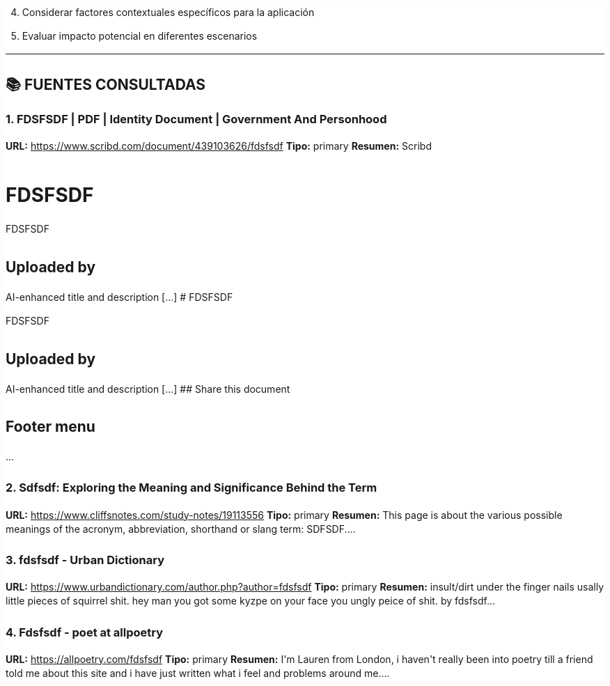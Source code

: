 4. Considerar factores contextuales específicos para la aplicación

5. Evaluar impacto potencial en diferentes escenarios

---

## 📚 FUENTES CONSULTADAS

### 1. FDSFSDF | PDF | Identity Document | Government And Personhood
**URL:** https://www.scribd.com/document/439103626/fdsfsdf
**Tipo:** primary
**Resumen:** Scribd

# FDSFSDF

FDSFSDF

## Uploaded by

AI-enhanced title and description [...] # FDSFSDF

FDSFSDF

## Uploaded by

AI-enhanced title and description [...] ## Share this document

## Footer menu

...

### 2. Sdfsdf: Exploring the Meaning and Significance Behind the Term
**URL:** https://www.cliffsnotes.com/study-notes/19113556
**Tipo:** primary
**Resumen:** This page is about the various possible meanings of the acronym, abbreviation, shorthand or slang term: SDFSDF....

### 3. fdsfsdf - Urban Dictionary
**URL:** https://www.urbandictionary.com/author.php?author=fdsfsdf
**Tipo:** primary
**Resumen:** insult/dirt under the finger nails usally little pieces of squirrel shit. hey man you got some kyzpe on your face you ungly peice of shit. by fdsfsdf...

### 4. Fdsfsdf - poet at allpoetry
**URL:** https://allpoetry.com/fdsfsdf
**Tipo:** primary
**Resumen:** I'm Lauren from London, i haven't really been into poetry till a friend told me about this site and i have just written what i feel and problems around me....
